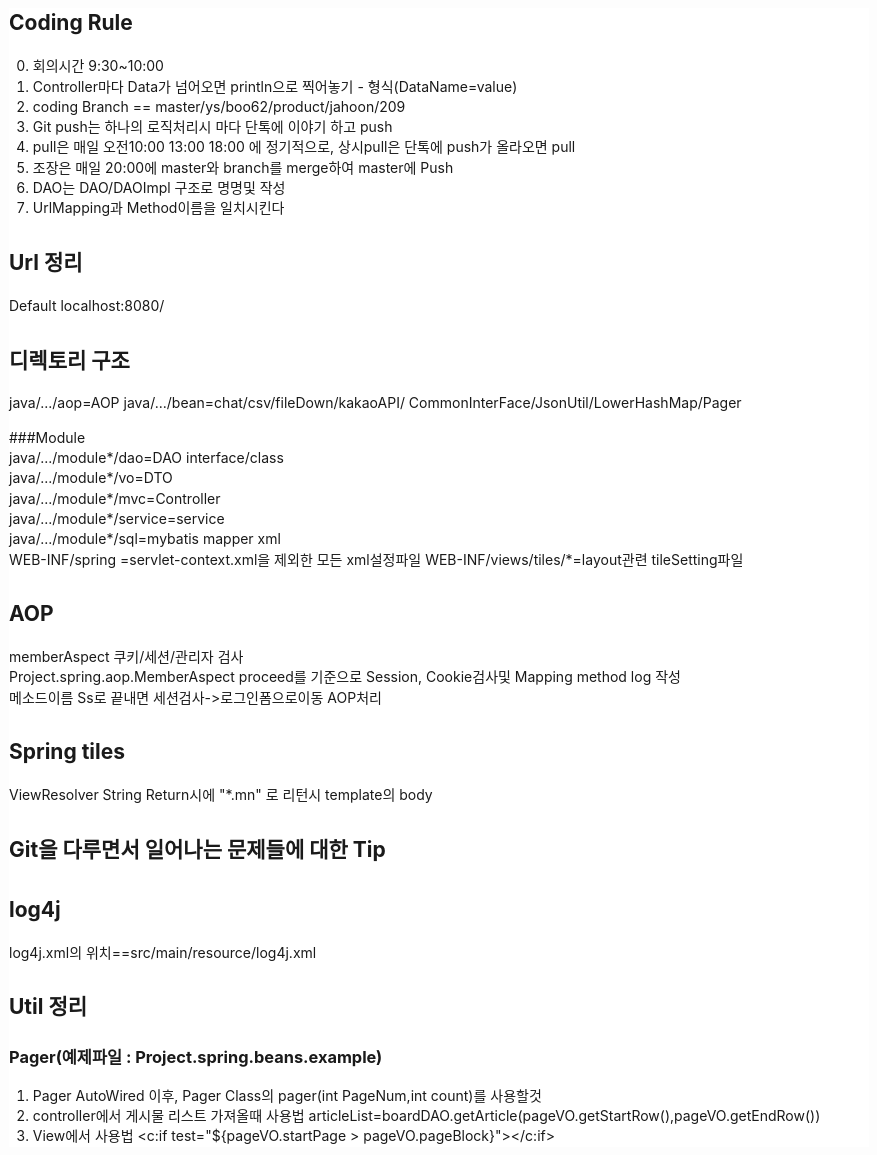 ## Coding Rule  
0. 회의시간 9:30~10:00
1. Controller마다 Data가 넘어오면 println으로 찍어놓기 - 형식(DataName=value)
2. coding Branch == master/ys/boo62/product/jahoon/209
3. Git push는 하나의 로직처리시 마다 단톡에 이야기 하고 push
4. pull은 매일 오전10:00 13:00 18:00 에 정기적으로, 상시pull은 단톡에 push가 올라오면 pull
5. 조장은 매일 20:00에 master와 branch를 merge하여 master에 Push
6. DAO는 DAO/DAOImpl 구조로 명명및 작성
7. UrlMapping과 Method이름을 일치시킨다

## Url 정리
Default localhost:8080/
## 디렉토리 구조
java/.../aop=AOP 
java/.../bean=chat/csv/fileDown/kakaoAPI/
			  CommonInterFace/JsonUtil/LowerHashMap/Pager  
			  
###Module      
java/.../module*/dao=DAO interface/class  
java/.../module*/vo=DTO  
java/.../module*/mvc=Controller  
java/.../module*/service=service  	
java/.../module*/sql=mybatis mapper xml    
WEB-INF/spring =servlet-context.xml을 제외한 모든 xml설정파일 
WEB-INF/views/tiles/*=layout관련 tileSetting파일

## AOP
memberAspect 쿠키/세션/관리자 검사   
Project.spring.aop.MemberAspect proceed를 기준으로 Session, Cookie검사및 Mapping method log 작성  
메소드이름 Ss로 끝내면 세션검사->로그인폼으로이동 AOP처리

## Spring tiles
ViewResolver String Return시에 "*.mn" 로 리턴시 template의 body

## Git을 다루면서 일어나는 문제들에 대한 Tip

## log4j
log4j.xml의 위치==src/main/resource/log4j.xml 

## Util 정리
### Pager(예제파일 : Project.spring.beans.example)
1. Pager AutoWired 이후, Pager Class의 pager(int PageNum,int count)를 사용할것  
2. controller에서 게시물 리스트 가져올때 사용법  articleList=boardDAO.getArticle(pageVO.getStartRow(),pageVO.getEndRow()) 
3. View에서 사용법 <c:if test="${pageVO.startPage > pageVO.pageBlock}"></c:if>

